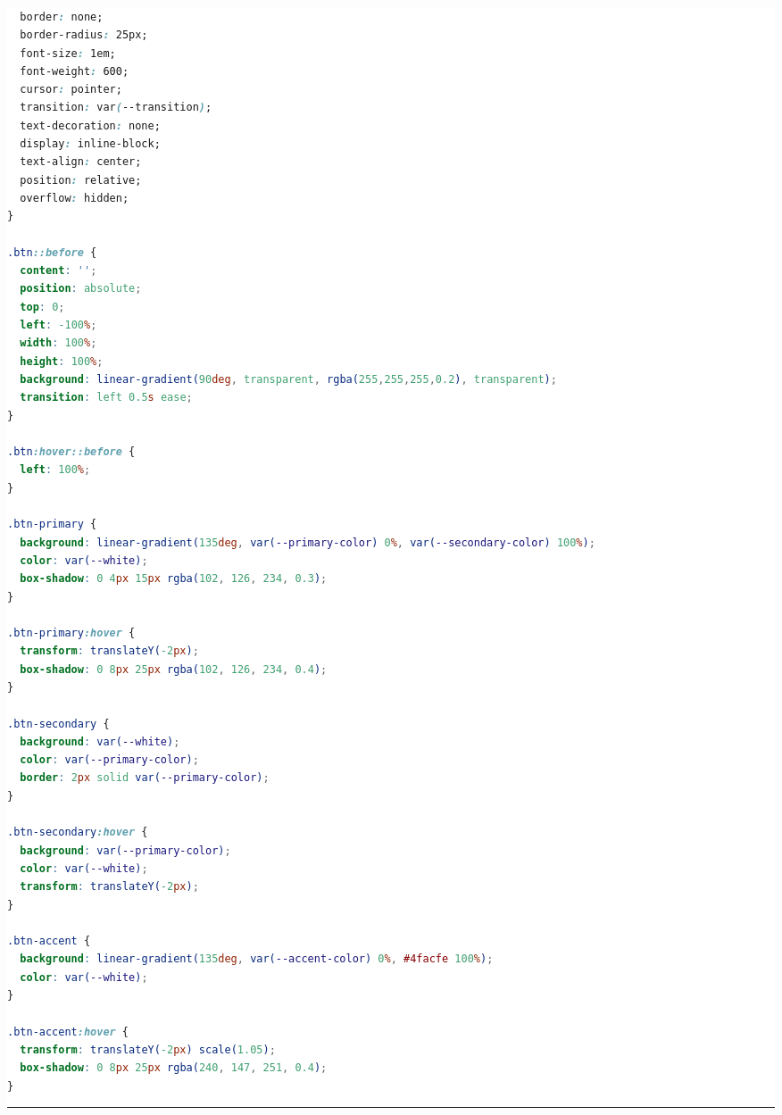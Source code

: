 ```css
  border: none;
  border-radius: 25px;
  font-size: 1em;
  font-weight: 600;
  cursor: pointer;
  transition: var(--transition);
  text-decoration: none;
  display: inline-block;
  text-align: center;
  position: relative;
  overflow: hidden;
}

.btn::before {
  content: '';
  position: absolute;
  top: 0;
  left: -100%;
  width: 100%;
  height: 100%;
  background: linear-gradient(90deg, transparent, rgba(255,255,255,0.2), transparent);
  transition: left 0.5s ease;
}

.btn:hover::before {
  left: 100%;
}

.btn-primary {
  background: linear-gradient(135deg, var(--primary-color) 0%, var(--secondary-color) 100%);
  color: var(--white);
  box-shadow: 0 4px 15px rgba(102, 126, 234, 0.3);
}

.btn-primary:hover {
  transform: translateY(-2px);
  box-shadow: 0 8px 25px rgba(102, 126, 234, 0.4);
}

.btn-secondary {
  background: var(--white);
  color: var(--primary-color);
  border: 2px solid var(--primary-color);
}

.btn-secondary:hover {
  background: var(--primary-color);
  color: var(--white);
  transform: translateY(-2px);
}

.btn-accent {
  background: linear-gradient(135deg, var(--accent-color) 0%, #4facfe 100%);
  color: var(--white);
}

.btn-accent:hover {
  transform: translateY(-2px) scale(1.05);
  box-shadow: 0 8px 25px rgba(240, 147, 251, 0.4);
}
```

---